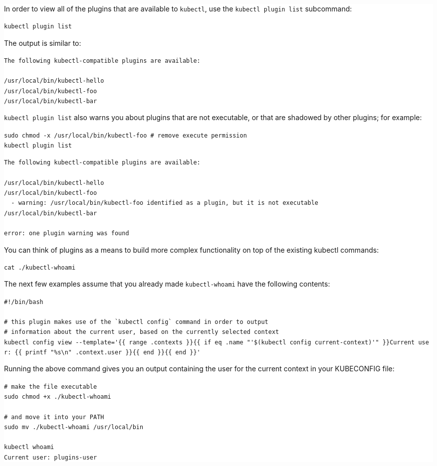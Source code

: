 In order to view all of the plugins that are available to `kubectl`, use
the `kubectl plugin list` subcommand:

```shell
kubectl plugin list
```
The output is similar to:
```
The following kubectl-compatible plugins are available:

/usr/local/bin/kubectl-hello
/usr/local/bin/kubectl-foo
/usr/local/bin/kubectl-bar
```

`kubectl plugin list` also warns you about plugins that are not
executable, or that are shadowed by other plugins; for example:
```shell
sudo chmod -x /usr/local/bin/kubectl-foo # remove execute permission
kubectl plugin list
```
```
The following kubectl-compatible plugins are available:

/usr/local/bin/kubectl-hello
/usr/local/bin/kubectl-foo
  - warning: /usr/local/bin/kubectl-foo identified as a plugin, but it is not executable
/usr/local/bin/kubectl-bar

error: one plugin warning was found
```

You can think of plugins as a means to build more complex functionality on top
of the existing kubectl commands:

```shell
cat ./kubectl-whoami
```
The next few examples assume that you already made `kubectl-whoami` have
the following contents:
```shell
#!/bin/bash

# this plugin makes use of the `kubectl config` command in order to output
# information about the current user, based on the currently selected context
kubectl config view --template='{{ range .contexts }}{{ if eq .name "'$(kubectl config current-context)'" }}Current user: {{ printf "%s\n" .context.user }}{{ end }}{{ end }}'
```

Running the above command gives you an output containing the user for the
current context in your KUBECONFIG file:

```shell
# make the file executable
sudo chmod +x ./kubectl-whoami

# and move it into your PATH
sudo mv ./kubectl-whoami /usr/local/bin

kubectl whoami
Current user: plugins-user
```
